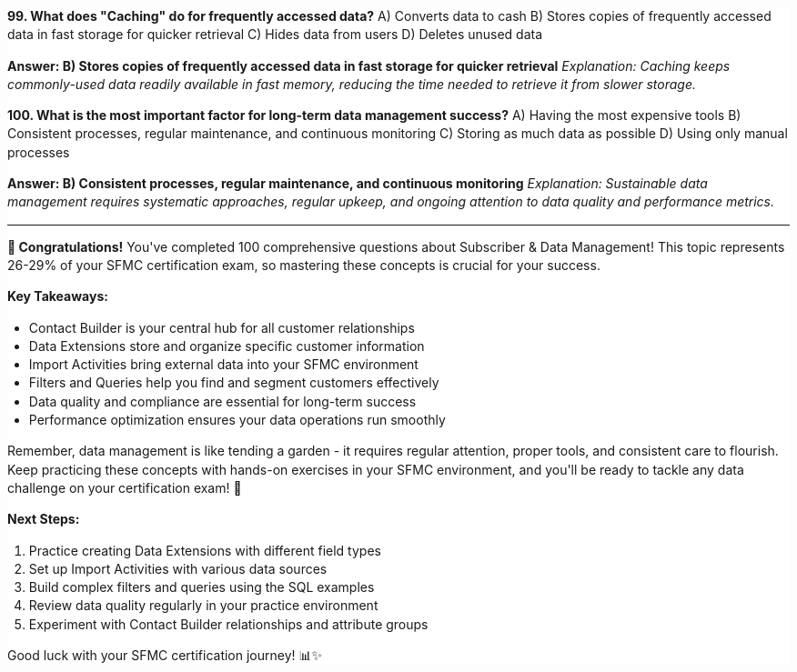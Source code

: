 **99. What does "Caching" do for frequently accessed data?**
A) Converts data to cash
B) Stores copies of frequently accessed data in fast storage for quicker retrieval
C) Hides data from users
D) Deletes unused data

**Answer: B) Stores copies of frequently accessed data in fast storage for quicker retrieval**
*Explanation: Caching keeps commonly-used data readily available in fast memory, reducing the time needed to retrieve it from slower storage.*

**100. What is the most important factor for long-term data management success?**
A) Having the most expensive tools
B) Consistent processes, regular maintenance, and continuous monitoring
C) Storing as much data as possible
D) Using only manual processes

**Answer: B) Consistent processes, regular maintenance, and continuous monitoring**
*Explanation: Sustainable data management requires systematic approaches, regular upkeep, and ongoing attention to data quality and performance metrics.*

---

**🎉 Congratulations!** You've completed 100 comprehensive questions about Subscriber & Data Management! This topic represents 26-29% of your SFMC certification exam, so mastering these concepts is crucial for your success.

**Key Takeaways:**
- Contact Builder is your central hub for all customer relationships
- Data Extensions store and organize specific customer information
- Import Activities bring external data into your SFMC environment
- Filters and Queries help you find and segment customers effectively
- Data quality and compliance are essential for long-term success
- Performance optimization ensures your data operations run smoothly

Remember, data management is like tending a garden - it requires regular attention, proper tools, and consistent care to flourish. Keep practicing these concepts with hands-on exercises in your SFMC environment, and you'll be ready to tackle any data challenge on your certification exam! 🚀

**Next Steps:**
1. Practice creating Data Extensions with different field types
2. Set up Import Activities with various data sources
3. Build complex filters and queries using the SQL examples
4. Review data quality regularly in your practice environment
5. Experiment with Contact Builder relationships and attribute groups

Good luck with your SFMC certification journey! 📊✨